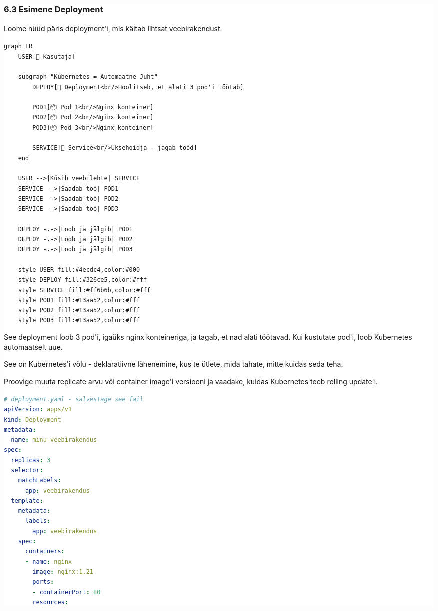 ### 6.3 Esimene Deployment

Loome nüüd päris deployment'i, mis käitab lihtsat veebirakendust.

```mermaid
graph LR
    USER[👤 Kasutaja]
    
    subgraph "Kubernetes = Automaatne Juht"
        DEPLOY[🎯 Deployment<br/>Hoolitseb, et alati 3 pod'i töötab]
        
        POD1[📦 Pod 1<br/>Nginx konteiner]
        POD2[📦 Pod 2<br/>Nginx konteiner]
        POD3[📦 Pod 3<br/>Nginx konteiner]
        
        SERVICE[🚪 Service<br/>Uksehoidja - jagab tööd]
    end
    
    USER -->|Küsib veebilehte| SERVICE
    SERVICE -->|Saadab töö| POD1
    SERVICE -->|Saadab töö| POD2
    SERVICE -->|Saadab töö| POD3
    
    DEPLOY -.->|Loob ja jälgib| POD1
    DEPLOY -.->|Loob ja jälgib| POD2
    DEPLOY -.->|Loob ja jälgib| POD3
    
    style USER fill:#4ecdc4,color:#000
    style DEPLOY fill:#326ce5,color:#fff
    style SERVICE fill:#ff6b6b,color:#fff
    style POD1 fill:#13aa52,color:#fff
    style POD2 fill:#13aa52,color:#fff
    style POD3 fill:#13aa52,color:#fff
```


See deployment loob 3 pod'i, igaüks nginx konteineriga, ja tagab, et nad alati töötavad. Kui kustutate pod'i, loob Kubernetes automaatselt uue. 

See on Kubernetes'i võlu - deklaratiivne lähenemine, kus te ütlete, mida tahate, mitte kuidas seda teha. 

Proovige muuta replicate arvu või container image'i versiooni ja vaadake, kuidas Kubernetes teeb rolling update'i.

```yaml
# deployment.yaml - salvestage see fail
apiVersion: apps/v1
kind: Deployment
metadata:
  name: minu-veebirakendus
spec:
  replicas: 3
  selector:
    matchLabels:
      app: veebirakendus
  template:
    metadata:
      labels:
        app: veebirakendus
    spec:
      containers:
      - name: nginx
        image: nginx:1.21
        ports:
        - containerPort: 80
        resources:
```